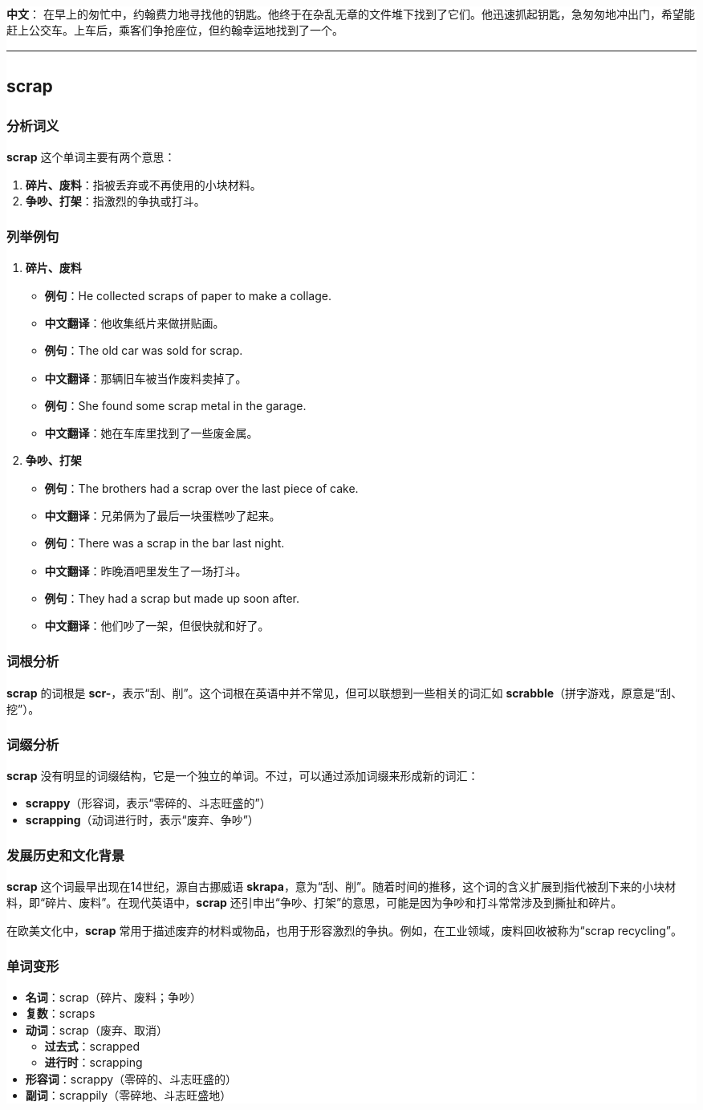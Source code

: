 **中文**：
在早上的匆忙中，约翰费力地寻找他的钥匙。他终于在杂乱无章的文件堆下找到了它们。他迅速抓起钥匙，急匆匆地冲出门，希望能赶上公交车。上车后，乘客们争抢座位，但约翰幸运地找到了一个。


---------------
## scrap
### 分析词义

**scrap** 这个单词主要有两个意思：
1. **碎片、废料**：指被丢弃或不再使用的小块材料。
2. **争吵、打架**：指激烈的争执或打斗。

### 列举例句

1. **碎片、废料**
   - **例句**：He collected scraps of paper to make a collage.
   - **中文翻译**：他收集纸片来做拼贴画。

   - **例句**：The old car was sold for scrap.
   - **中文翻译**：那辆旧车被当作废料卖掉了。

   - **例句**：She found some scrap metal in the garage.
   - **中文翻译**：她在车库里找到了一些废金属。

2. **争吵、打架**
   - **例句**：The brothers had a scrap over the last piece of cake.
   - **中文翻译**：兄弟俩为了最后一块蛋糕吵了起来。

   - **例句**：There was a scrap in the bar last night.
   - **中文翻译**：昨晚酒吧里发生了一场打斗。

   - **例句**：They had a scrap but made up soon after.
   - **中文翻译**：他们吵了一架，但很快就和好了。

### 词根分析

**scrap** 的词根是 **scr-**，表示“刮、削”。这个词根在英语中并不常见，但可以联想到一些相关的词汇如 **scrabble**（拼字游戏，原意是“刮、挖”）。

### 词缀分析

**scrap** 没有明显的词缀结构，它是一个独立的单词。不过，可以通过添加词缀来形成新的词汇：
- **scrappy**（形容词，表示“零碎的、斗志旺盛的”）
- **scrapping**（动词进行时，表示“废弃、争吵”）

### 发展历史和文化背景

**scrap** 这个词最早出现在14世纪，源自古挪威语 **skrapa**，意为“刮、削”。随着时间的推移，这个词的含义扩展到指代被刮下来的小块材料，即“碎片、废料”。在现代英语中，**scrap** 还引申出“争吵、打架”的意思，可能是因为争吵和打斗常常涉及到撕扯和碎片。

在欧美文化中，**scrap** 常用于描述废弃的材料或物品，也用于形容激烈的争执。例如，在工业领域，废料回收被称为“scrap recycling”。

### 单词变形

- **名词**：scrap（碎片、废料；争吵）
- **复数**：scraps
- **动词**：scrap（废弃、取消）
  - **过去式**：scrapped
  - **进行时**：scrapping
- **形容词**：scrappy（零碎的、斗志旺盛的）
- **副词**：scrappily（零碎地、斗志旺盛地）
